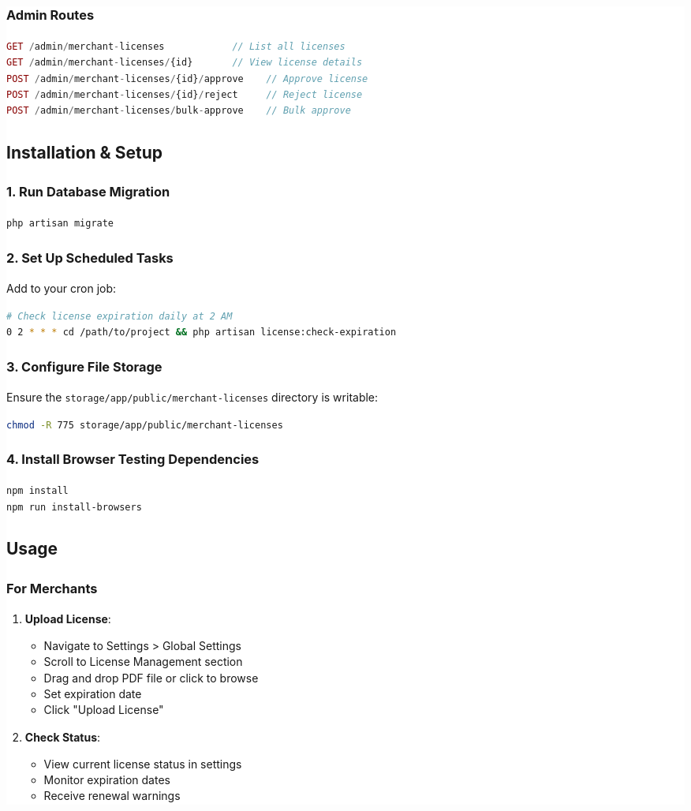 ### Admin Routes
```php
GET /admin/merchant-licenses            // List all licenses
GET /admin/merchant-licenses/{id}       // View license details
POST /admin/merchant-licenses/{id}/approve    // Approve license
POST /admin/merchant-licenses/{id}/reject     // Reject license
POST /admin/merchant-licenses/bulk-approve    // Bulk approve
```

## Installation & Setup

### 1. Run Database Migration
```bash
php artisan migrate
```

### 2. Set Up Scheduled Tasks
Add to your cron job:
```bash
# Check license expiration daily at 2 AM
0 2 * * * cd /path/to/project && php artisan license:check-expiration
```

### 3. Configure File Storage
Ensure the `storage/app/public/merchant-licenses` directory is writable:
```bash
chmod -R 775 storage/app/public/merchant-licenses
```

### 4. Install Browser Testing Dependencies
```bash
npm install
npm run install-browsers
```

## Usage

### For Merchants

1. **Upload License**:
   - Navigate to Settings > Global Settings
   - Scroll to License Management section
   - Drag and drop PDF file or click to browse
   - Set expiration date
   - Click "Upload License"

2. **Check Status**:
   - View current license status in settings
   - Monitor expiration dates
   - Receive renewal warnings
